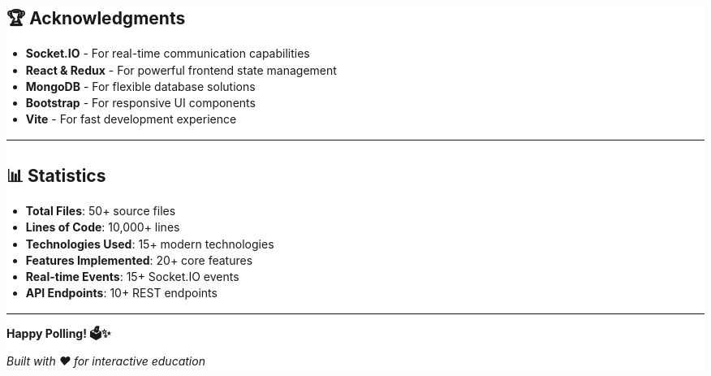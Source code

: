 
## 🏆 Acknowledgments

- **Socket.IO** - For real-time communication capabilities
- **React & Redux** - For powerful frontend state management
- **MongoDB** - For flexible database solutions
- **Bootstrap** - For responsive UI components
- **Vite** - For fast development experience

---

## 📊 Statistics

- **Total Files**: 50+ source files
- **Lines of Code**: 10,000+ lines
- **Technologies Used**: 15+ modern technologies
- **Features Implemented**: 20+ core features
- **Real-time Events**: 15+ Socket.IO events
- **API Endpoints**: 10+ REST endpoints

---

**Happy Polling! 🗳️✨**

*Built with ❤️ for interactive education*
